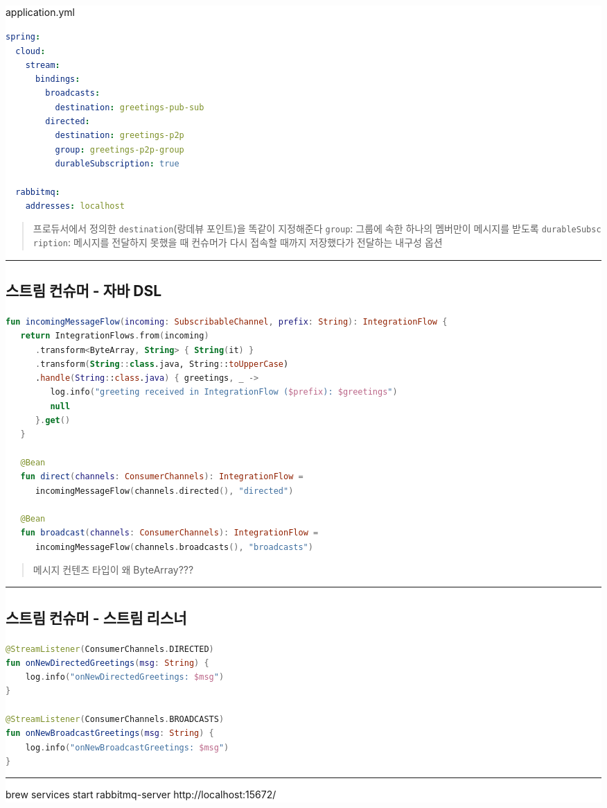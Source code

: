 
application.yml
```yml
spring:
  cloud:
    stream:
      bindings:
        broadcasts:
          destination: greetings-pub-sub
        directed:
          destination: greetings-p2p
          group: greetings-p2p-group
          durableSubscription: true

  rabbitmq:
    addresses: localhost

```
> 프로듀서에서 정의한 `destination`(랑데뷰 포인트)을 똑같이 지정해준다
> `group`: 그룹에 속한 하나의 멤버만이 메시지를 받도록
> `durableSubscription`: 메시지를 전달하지 못했을 때 컨슈머가 다시 접속할 때까지 저장했다가 전달하는 내구성 옵션
---

## 스트림 컨슈머 - 자바 DSL
```kotlin
fun incomingMessageFlow(incoming: SubscribableChannel, prefix: String): IntegrationFlow {
   return IntegrationFlows.from(incoming)
      .transform<ByteArray, String> { String(it) }
      .transform(String::class.java, String::toUpperCase)
      .handle(String::class.java) { greetings, _ ->
         log.info("greeting received in IntegrationFlow ($prefix): $greetings")
         null
      }.get()
   }

   @Bean
   fun direct(channels: ConsumerChannels): IntegrationFlow = 
      incomingMessageFlow(channels.directed(), "directed")

   @Bean
   fun broadcast(channels: ConsumerChannels): IntegrationFlow = 
      incomingMessageFlow(channels.broadcasts(), "broadcasts")
```
> 메시지 컨텐츠 타입이 왜 ByteArray???

---

## 스트림 컨슈머 - 스트림 리스너

```kotlin
@StreamListener(ConsumerChannels.DIRECTED)
fun onNewDirectedGreetings(msg: String) {
    log.info("onNewDirectedGreetings: $msg")
}

@StreamListener(ConsumerChannels.BROADCASTS)
fun onNewBroadcastGreetings(msg: String) {
    log.info("onNewBroadcastGreetings: $msg")
}
```

---
brew services start rabbitmq-server
http://localhost:15672/

